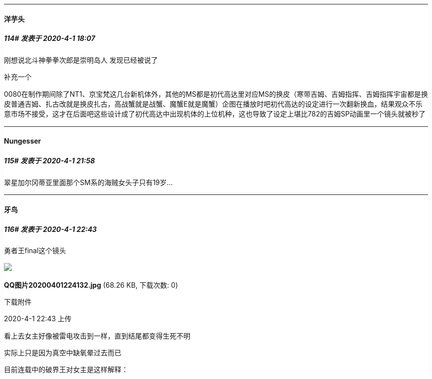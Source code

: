 
*****

####  洋芋头  
##### 114#       发表于 2020-4-1 18:07




刚想说北斗神拳拳次郎是崇明岛人 发现已经被说了


补充一个

0080在制作期间除了NT1、京宝梵这几台新机体外，其他的MS都是初代高达里对应MS的换皮（寒带吉姆、吉姆指挥、吉姆指挥宇宙都是换皮普通吉姆、扎古改就是换皮扎古，高战蟹就是战蟹、魔蟹E就是魔蟹）企图在播放时吧初代高达的设定进行一次翻新换血，结果观众不乐意市场不接受，这才在后面吧这些设计成了初代高达中出现机体的上位机种，这也导致了设定上堪比782的吉姆SP动画里一个镜头就被秒了







*****

####  Nungesser  
##### 115#       发表于 2020-4-1 21:58




翠星加尔冈蒂亚里面那个SM系的海贼女头子只有19岁…







*****

####  牙鸟  
##### 116#       发表于 2020-4-1 22:43




勇者王final这个镜头

<img src="https://img.saraba1st.com/forum/202004/01/224351snmew5wymhu5e56v.jpg" referrerpolicy="no-referrer">


<strong>QQ图片20200401224132.jpg</strong> (68.26 KB, 下载次数: 0)

下载附件

2020-4-1 22:43 上传






看上去女主好像被雷电攻击到一样，直到结尾都变得生死不明

实际上只是因为真空中缺氧晕过去而已

目前连载中的破界王对女主是这样解释：
